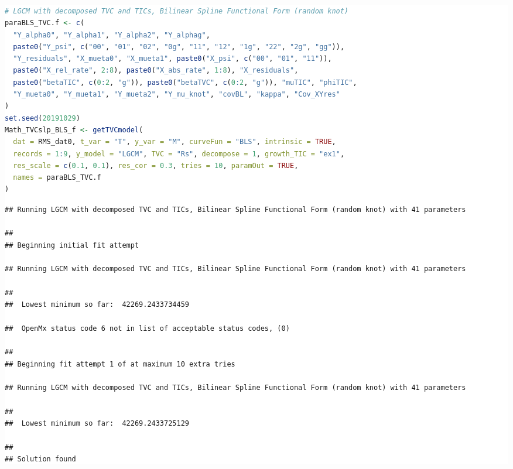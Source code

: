``` r
# LGCM with decomposed TVC and TICs, Bilinear Spline Functional Form (random knot)
paraBLS_TVC.f <- c(
  "Y_alpha0", "Y_alpha1", "Y_alpha2", "Y_alphag", 
  paste0("Y_psi", c("00", "01", "02", "0g", "11", "12", "1g", "22", "2g", "gg")), 
  "Y_residuals", "X_mueta0", "X_mueta1", paste0("X_psi", c("00", "01", "11")), 
  paste0("X_rel_rate", 2:8), paste0("X_abs_rate", 1:8), "X_residuals",
  paste0("betaTIC", c(0:2, "g")), paste0("betaTVC", c(0:2, "g")), "muTIC", "phiTIC", 
  "Y_mueta0", "Y_mueta1", "Y_mueta2", "Y_mu_knot", "covBL", "kappa", "Cov_XYres"
)
set.seed(20191029)
Math_TVCslp_BLS_f <- getTVCmodel(
  dat = RMS_dat0, t_var = "T", y_var = "M", curveFun = "BLS", intrinsic = TRUE, 
  records = 1:9, y_model = "LGCM", TVC = "Rs", decompose = 1, growth_TIC = "ex1", 
  res_scale = c(0.1, 0.1), res_cor = 0.3, tries = 10, paramOut = TRUE, 
  names = paraBLS_TVC.f
) 
```

    ## Running LGCM with decomposed TVC and TICs, Bilinear Spline Functional Form (random knot) with 41 parameters

    ## 
    ## Beginning initial fit attempt

    ## Running LGCM with decomposed TVC and TICs, Bilinear Spline Functional Form (random knot) with 41 parameters

    ## 
    ##  Lowest minimum so far:  42269.2433734459

    ##  OpenMx status code 6 not in list of acceptable status codes, (0)

    ## 
    ## Beginning fit attempt 1 of at maximum 10 extra tries

    ## Running LGCM with decomposed TVC and TICs, Bilinear Spline Functional Form (random knot) with 41 parameters

    ## 
    ##  Lowest minimum so far:  42269.2433725129

    ## 
    ## Solution found
